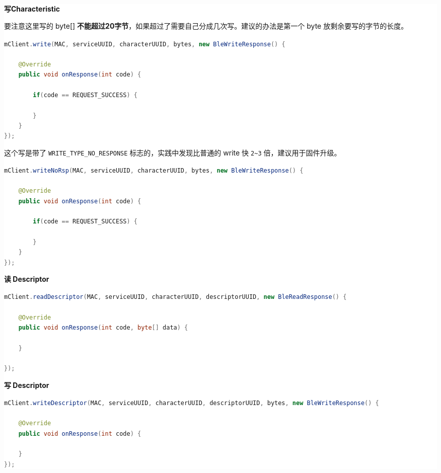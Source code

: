 **写Characteristic**

要注意这里写的 byte[] **不能超过20字节**，如果超过了需要自己分成几次写。建议的办法是第一个 byte 放剩余要写的字节的长度。

```java
mClient.write(MAC, serviceUUID, characterUUID, bytes, new BleWriteResponse() {

    @Override
    public void onResponse(int code) {

        if(code == REQUEST_SUCCESS) {

        }
    }
});
```

这个写是带了 `WRITE_TYPE_NO_RESPONSE` 标志的，实践中发现比普通的 write 快 `2~3` 倍，建议用于固件升级。

```java
mClient.writeNoRsp(MAC, serviceUUID, characterUUID, bytes, new BleWriteResponse() {

    @Override
    public void onResponse(int code) {

        if(code == REQUEST_SUCCESS) {

        }
    }
});
```

**读 Descriptor**

```java
mClient.readDescriptor(MAC, serviceUUID, characterUUID, descriptorUUID, new BleReadResponse() {

    @Override
    public void onResponse(int code, byte[] data) {

    }

});
```

**写 Descriptor**

```java
mClient.writeDescriptor(MAC, serviceUUID, characterUUID, descriptorUUID, bytes, new BleWriteResponse() {

    @Override
    public void onResponse(int code) {

    }
});
```
